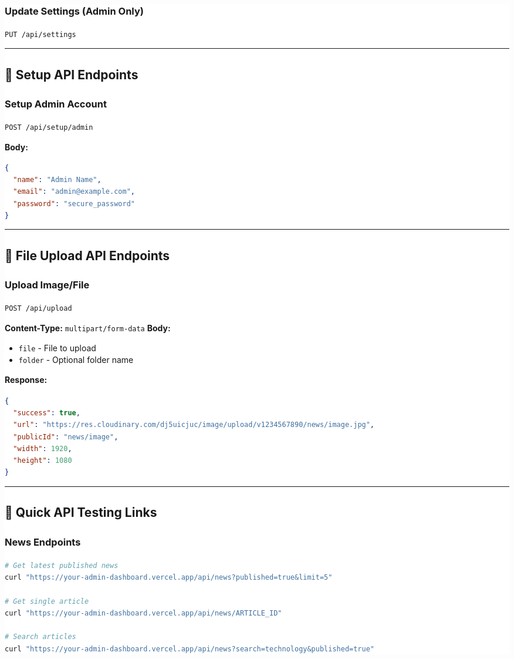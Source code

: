 ### Update Settings (Admin Only)
```
PUT /api/settings
```

---

## 🔧 Setup API Endpoints

### Setup Admin Account
```
POST /api/setup/admin
```
**Body:**
```json
{
  "name": "Admin Name",
  "email": "admin@example.com",
  "password": "secure_password"
}
```

---

## 📁 File Upload API Endpoints

### Upload Image/File
```
POST /api/upload
```
**Content-Type:** `multipart/form-data`
**Body:**
- `file` - File to upload
- `folder` - Optional folder name

**Response:**
```json
{
  "success": true,
  "url": "https://res.cloudinary.com/dj5uicjuc/image/upload/v1234567890/news/image.jpg",
  "publicId": "news/image",
  "width": 1920,
  "height": 1080
}
```

---

## 🎯 Quick API Testing Links

### News Endpoints
```bash
# Get latest published news
curl "https://your-admin-dashboard.vercel.app/api/news?published=true&limit=5"

# Get single article
curl "https://your-admin-dashboard.vercel.app/api/news/ARTICLE_ID"

# Search articles
curl "https://your-admin-dashboard.vercel.app/api/news?search=technology&published=true"
```
